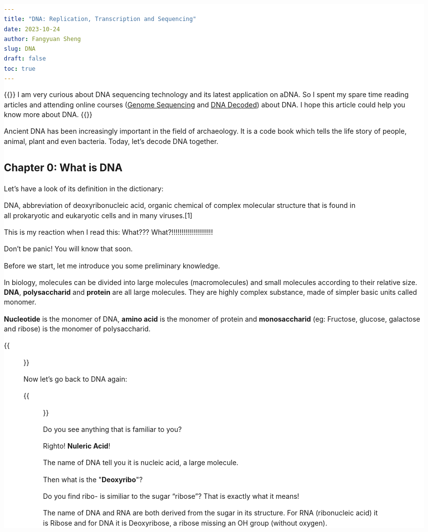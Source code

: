 ```yaml
---
title: "DNA: Replication, Transcription and Sequencing"
date: 2023-10-24
author: Fangyuan Sheng
slug: DNA
draft: false
toc: true
---
```

{{<block class="info">}}
I am very curious about DNA sequencing technology and its latest application on aDNA. So I spent my spare time reading articles and attending online courses ([Genome Sequencing](https://www.coursera.org/learn/genome-sequencing/home/week/1) and [DNA Decoded](https://www.coursera.org/learn/dna-decoded/home/week/1)) about DNA. I hope this article could help you know more about DNA.
{{<end>}}

Ancient DNA has been increasingly important in the field of archaeology. It is a code book which tells the life story of people, animal, plant and even bacteria. Today, let’s decode DNA together.

## Chapter 0: What is DNA

Let’s have a look of its definition in the dictionary:

DNA, abbreviation of deoxyribonucleic acid, organic chemical of complex molecular structure that is found in all prokaryotic and eukaryotic cells and in many viruses.[1] 

This is my reaction when I read this: What??? What?!!!!!!!!!!!!!!!!!!!!!

Don’t be panic! You will know that soon.

Before we start, let me introduce you some preliminary knowledge.

In biology, molecules can be divided into large molecules (macromolecules) and small molecules according to their relative size. **DNA**, **polysaccharid** and **protein** are all large molecules. They are highly complex substance, made of simpler basic units called monomer. 

**Nucleotide** is the monomer of DNA, **amino acid** is the monomer of protein and **monosaccharid** (eg: Fructose, glucose, galactose and ribose) is the monomer of polysaccharid.

   {{<figure src="https://hellenshengfy.github.io/DNA0.png">}}

Now let’s go back to DNA again:

   {{<figure src="https://hellenshengfy.github.io/DNA1.png">}}
   
Do you see anything that is familiar to you?

Righto! **Nuleric Acid**!

The name of DNA tell you it is nucleic acid, a large molecule.

Then what is the "**Deoxyribo**"?

Do you find ribo- is similiar to the sugar “ribose”? That is exactly what it means!

The name of DNA and RNA are both derived from the sugar in its structure. For RNA (ribonucleic acid) it is Ribose and for DNA it is Deoxyribose, a ribose missing an OH group (without oxygen).
